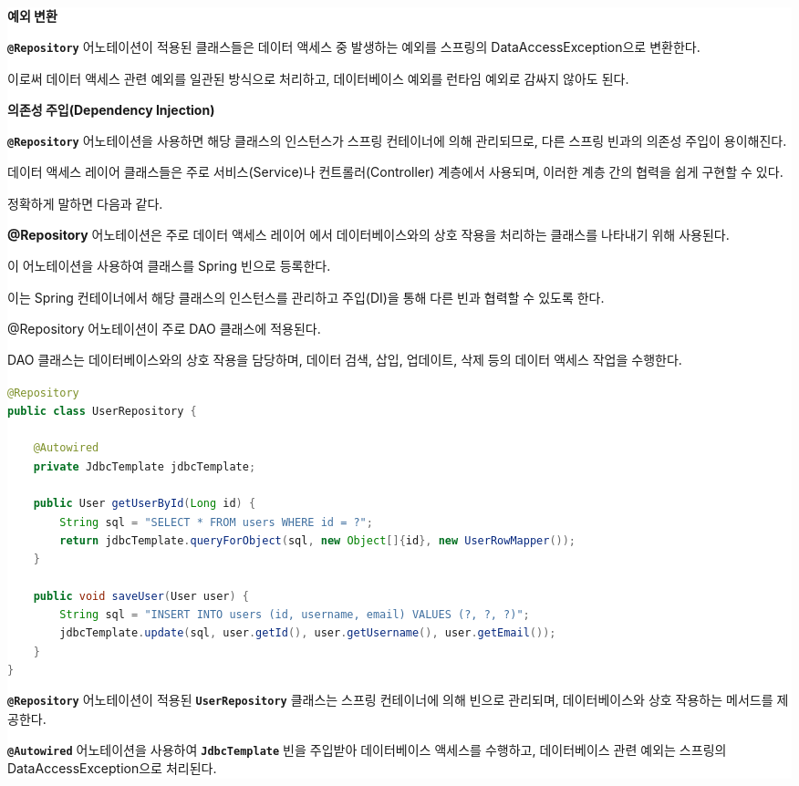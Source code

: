 **예외 변환**

**`@Repository`** 어노테이션이 적용된 클래스들은 데이터 액세스 중 발생하는 예외를 스프링의 DataAccessException으로 변환한다.

이로써 데이터 액세스 관련 예외를 일관된 방식으로 처리하고, 데이터베이스 예외를 런타임 예외로 감싸지 않아도 된다.

<div class="cl3"></div>

**의존성 주입(Dependency Injection)**

**`@Repository`** 어노테이션을 사용하면 해당 클래스의 인스턴스가 스프링 컨테이너에 의해 관리되므로, 다른 스프링 빈과의 의존성 주입이 용이해진다. 

데이터 액세스 레이어 클래스들은 주로 서비스(Service)나 컨트롤러(Controller) 계층에서 사용되며, 이러한 계층 간의 협력을 쉽게 구현할 수 있다.

<div class="cl3"></div>

정확하게 말하면 다음과 같다.

**@Repository** 어노테이션은 주로 데이터 액세스 레이어 에서 데이터베이스와의 상호 작용을 처리하는 클래스를 나타내기 위해 사용된다.

이 어노테이션을 사용하여 클래스를 Spring 빈으로 등록한다.

이는 Spring 컨테이너에서 해당 클래스의 인스턴스를 관리하고 주입(DI)을 통해 다른 빈과 협력할 수 있도록 한다.

<div class="cl4"></div>

@Repository 어노테이션이 주로 DAO 클래스에 적용된다.

DAO 클래스는 데이터베이스와의 상호 작용을 담당하며, 데이터 검색, 삽입, 업데이트, 삭제 등의 데이터 액세스 작업을 수행한다.

<div class="cl3"></div>

```java
@Repository
public class UserRepository {

    @Autowired
    private JdbcTemplate jdbcTemplate;

    public User getUserById(Long id) {
        String sql = "SELECT * FROM users WHERE id = ?";
        return jdbcTemplate.queryForObject(sql, new Object[]{id}, new UserRowMapper());
    }

    public void saveUser(User user) {
        String sql = "INSERT INTO users (id, username, email) VALUES (?, ?, ?)";
        jdbcTemplate.update(sql, user.getId(), user.getUsername(), user.getEmail());
    }
}
```

**`@Repository`** 어노테이션이 적용된 **`UserRepository`** 클래스는 스프링 컨테이너에 의해 빈으로 관리되며, 데이터베이스와 상호 작용하는 메서드를 제공한다. 

**`@Autowired`** 어노테이션을 사용하여 **`JdbcTemplate`** 빈을 주입받아 데이터베이스 액세스를 수행하고, 데이터베이스 관련 예외는 스프링의 DataAccessException으로 처리된다.

<div class="cl1"></div>
<div class="downLine"></div>
<div class="cl2"></div>
